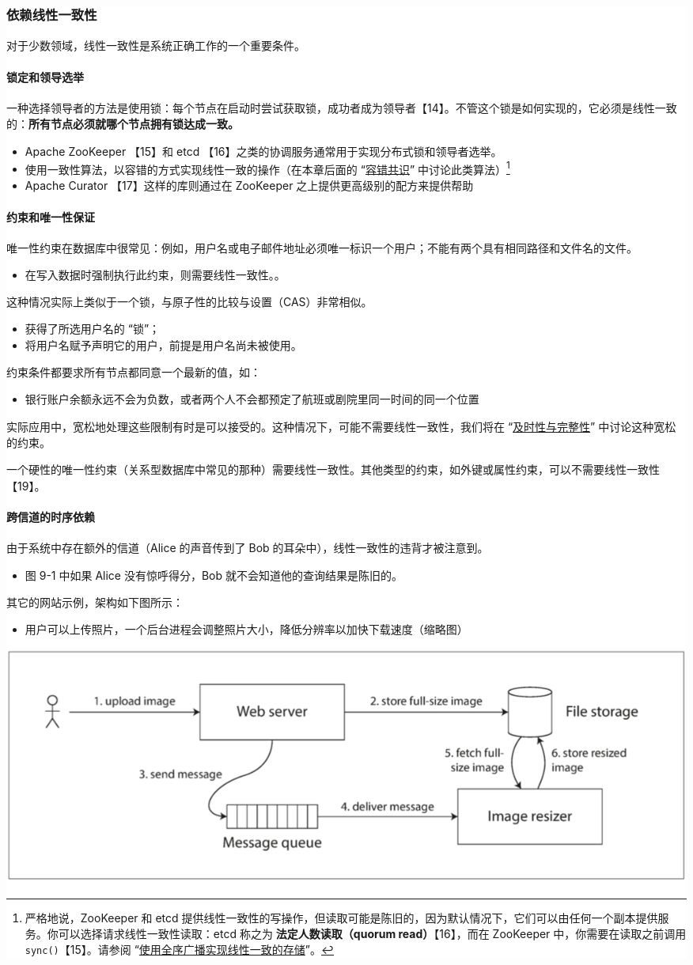 ### 依赖线性一致性

对于少数领域，线性一致性是系统正确工作的一个重要条件。

#### 锁定和领导选举

一种选择领导者的方法是使用锁：每个节点在启动时尝试获取锁，成功者成为领导者【14】。不管这个锁是如何实现的，它必须是线性一致的：**所有节点必须就哪个节点拥有锁达成一致。**

- Apache ZooKeeper 【15】和 etcd 【16】之类的协调服务通常用于实现分布式锁和领导者选举。
- 使用一致性算法，以容错的方式实现线性一致的操作（在本章后面的 “[容错共识](./9_consistency_consensus.md#容错共识)” 中讨论此类算法）[^1]
- Apache Curator 【17】这样的库则通过在 ZooKeeper 之上提供更高级别的配方来提供帮助

#### 约束和唯一性保证

唯一性约束在数据库中很常见：例如，用户名或电子邮件地址必须唯一标识一个用户；不能有两个具有相同路径和文件名的文件。

- 在写入数据时强制执行此约束，则需要线性一致性。。

这种情况实际上类似于一个锁，与原子性的比较与设置（CAS）非常相似。

- 获得了所选用户名的 “锁”；
- 将用户名赋予声明它的用户，前提是用户名尚未被使用。

约束条件都要求所有节点都同意一个最新的值，如：

- 银行账户余额永远不会为负数，或者两个人不会都预定了航班或剧院里同一时间的同一个位置

实际应用中，宽松地处理这些限制有时是可以接受的。这种情况下，可能不需要线性一致性，我们将在 “[及时性与完整性](./9_consistency_consensus.md#及时性与完整性)” 中讨论这种宽松的约束。

一个硬性的唯一性约束（关系型数据库中常见的那种）需要线性一致性。其他类型的约束，如外键或属性约束，可以不需要线性一致性【19】。

#### 跨信道的时序依赖

由于系统中存在额外的信道（Alice 的声音传到了 Bob 的耳朵中），线性一致性的违背才被注意到。

- 图 9-1 中如果 Alice 没有惊呼得分，Bob 就不会知道他的查询结果是陈旧的。

其它的网站示例，架构如下图所示：

- 用户可以上传照片，一个后台进程会调整照片大小，降低分辨率以加快下载速度（缩略图）

![Web 服务器和图像缩放器通过文件存储和消息队列进行通信，打开竞争条件的可能性](pics/fig9-5.png)


[^1]: 严格地说，ZooKeeper 和 etcd 提供线性一致性的写操作，但读取可能是陈旧的，因为默认情况下，它们可以由任何一个副本提供服务。你可以选择请求线性一致性读取：etcd 称之为 **法定人数读取（quorum read）**【16】，而在 ZooKeeper 中，你需要在读取之前调用 `sync()`【15】。请参阅 “[使用全序广播实现线性一致的存储](./9_consistency_consensus.md#使用全序广播实现线性一致的存储)”。
[^2]: 对单主数据库进行分区（分片），使得每个分区有一个单独的领导者，不会影响线性一致性，因为线性一致性只是对单一对象的保证。交叉分区事务是一个不同的问题（请参阅 “[分布式事务与共识](./9_consistency_consensus.md#分布式事务与共识)”）
[^7]: 设 R 为非空集合 A 上的关系，如果 R 是自反的、反对称的和可传递的，则称 R 为 A 上的偏序关系。简称偏序，通常记作≦。一个集合 A 与 A 上的偏序关系 R 一起叫作偏序集，记作 $(A,R)$ 或 $(A, ≦)$。全序、偏序、关系、集合，这些概念的精确定义可以参考任意一本离散数学教材。
[^8]: 与因果关系不一致的全序很容易创建，但没啥用。例如你可以为每个操作生成随机的 UUID，并按照字典序比较 UUID，以定义操作的全序。这是一个有效的全序，但是随机的 UUID 并不能告诉你哪个操作先发生，或者操作是否为并发的。
[^9]: “原子广播” 是一个传统的术语，非常混乱，而且与 “原子” 一词的其他用法不一致：它与 ACID 事务中的原子性没有任何关系，只是与原子操作（在多线程编程的意义上 ）或原子寄存器（线性一致存储）有间接的联系。全序组播（total order multicast）是另一个同义词。
[^10]: 从形式上讲，线性一致读写寄存器是一个 “更容易” 的问题。全序广播等价于共识【67】，而共识问题在异步的崩溃 - 停止模型【68】中没有确定性的解决方案，而线性一致的读写寄存器 **可以** 在这种模型中实现【23,24,25】。然而，支持诸如 **比较并设置（CAS, compare-and-set）**，或 **自增并返回（increment-and-get）** 的原子操作使它等价于共识问题【28】。因此，共识问题与线性一致寄存器问题密切相关。
[^11]: 如果你不等待，而是在消息入队之后立即确认写入，则会得到类似于多核 x86 处理器内存的一致性模型【43】。该模型既不是线性一致的也不是顺序一致的。